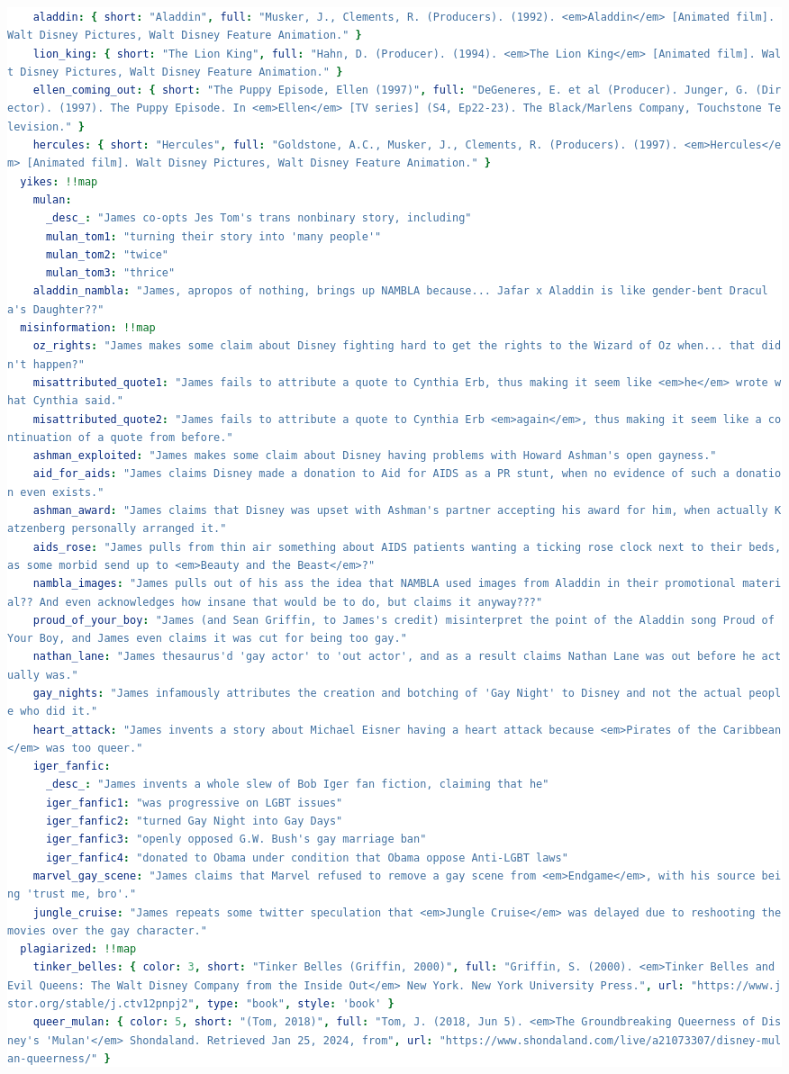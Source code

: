 ```yaml
    aladdin: { short: "Aladdin", full: "Musker, J., Clements, R. (Producers). (1992). <em>Aladdin</em> [Animated film]. Walt Disney Pictures, Walt Disney Feature Animation." }
    lion_king: { short: "The Lion King", full: "Hahn, D. (Producer). (1994). <em>The Lion King</em> [Animated film]. Walt Disney Pictures, Walt Disney Feature Animation." }
    ellen_coming_out: { short: "The Puppy Episode, Ellen (1997)", full: "DeGeneres, E. et al (Producer). Junger, G. (Director). (1997). The Puppy Episode. In <em>Ellen</em> [TV series] (S4, Ep22-23). The Black/Marlens Company, Touchstone Television." }
    hercules: { short: "Hercules", full: "Goldstone, A.C., Musker, J., Clements, R. (Producers). (1997). <em>Hercules</em> [Animated film]. Walt Disney Pictures, Walt Disney Feature Animation." }
  yikes: !!map
    mulan: 
      _desc_: "James co-opts Jes Tom's trans nonbinary story, including"
      mulan_tom1: "turning their story into 'many people'"
      mulan_tom2: "twice"
      mulan_tom3: "thrice"
    aladdin_nambla: "James, apropos of nothing, brings up NAMBLA because... Jafar x Aladdin is like gender-bent Dracula's Daughter??"
  misinformation: !!map
    oz_rights: "James makes some claim about Disney fighting hard to get the rights to the Wizard of Oz when... that didn't happen?"
    misattributed_quote1: "James fails to attribute a quote to Cynthia Erb, thus making it seem like <em>he</em> wrote what Cynthia said."
    misattributed_quote2: "James fails to attribute a quote to Cynthia Erb <em>again</em>, thus making it seem like a continuation of a quote from before."
    ashman_exploited: "James makes some claim about Disney having problems with Howard Ashman's open gayness."
    aid_for_aids: "James claims Disney made a donation to Aid for AIDS as a PR stunt, when no evidence of such a donation even exists."
    ashman_award: "James claims that Disney was upset with Ashman's partner accepting his award for him, when actually Katzenberg personally arranged it."
    aids_rose: "James pulls from thin air something about AIDS patients wanting a ticking rose clock next to their beds, as some morbid send up to <em>Beauty and the Beast</em>?"
    nambla_images: "James pulls out of his ass the idea that NAMBLA used images from Aladdin in their promotional material?? And even acknowledges how insane that would be to do, but claims it anyway???"
    proud_of_your_boy: "James (and Sean Griffin, to James's credit) misinterpret the point of the Aladdin song Proud of Your Boy, and James even claims it was cut for being too gay."
    nathan_lane: "James thesaurus'd 'gay actor' to 'out actor', and as a result claims Nathan Lane was out before he actually was."
    gay_nights: "James infamously attributes the creation and botching of 'Gay Night' to Disney and not the actual people who did it."
    heart_attack: "James invents a story about Michael Eisner having a heart attack because <em>Pirates of the Caribbean</em> was too queer."
    iger_fanfic: 
      _desc_: "James invents a whole slew of Bob Iger fan fiction, claiming that he"
      iger_fanfic1: "was progressive on LGBT issues"
      iger_fanfic2: "turned Gay Night into Gay Days"
      iger_fanfic3: "openly opposed G.W. Bush's gay marriage ban"
      iger_fanfic4: "donated to Obama under condition that Obama oppose Anti-LGBT laws"
    marvel_gay_scene: "James claims that Marvel refused to remove a gay scene from <em>Endgame</em>, with his source being 'trust me, bro'."
    jungle_cruise: "James repeats some twitter speculation that <em>Jungle Cruise</em> was delayed due to reshooting the movies over the gay character."
  plagiarized: !!map
    tinker_belles: { color: 3, short: "Tinker Belles (Griffin, 2000)", full: "Griffin, S. (2000). <em>Tinker Belles and Evil Queens: The Walt Disney Company from the Inside Out</em> New York. New York University Press.", url: "https://www.jstor.org/stable/j.ctv12pnpj2", type: "book", style: 'book' }
    queer_mulan: { color: 5, short: "(Tom, 2018)", full: "Tom, J. (2018, Jun 5). <em>The Groundbreaking Queerness of Disney's 'Mulan'</em> Shondaland. Retrieved Jan 25, 2024, from", url: "https://www.shondaland.com/live/a21073307/disney-mulan-queerness/" }
```